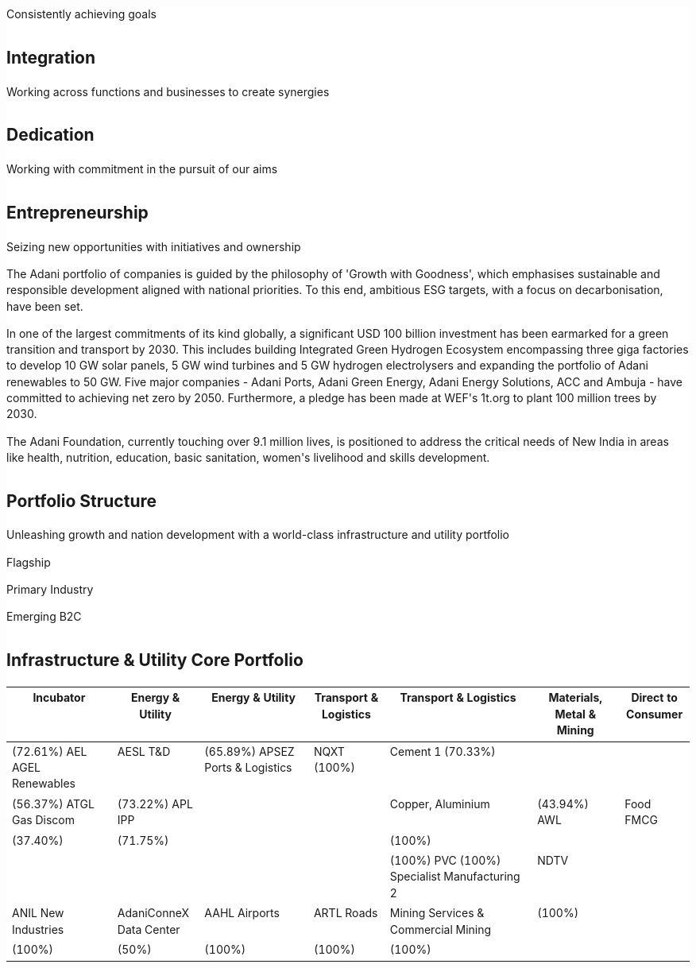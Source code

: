 Consistently achieving goals

## Integration

Working across functions and businesses to create synergies

## Dedication

Working with commitment in the pursuit of our aims

## Entrepreneurship

Seizing new opportunities with initiatives and ownership







The Adani portfolio of companies is guided by the philosophy of 'Growth with Goodness', which emphasises sustainable and responsible development aligned with national priorities. To this end, ambitious ESG targets, with a focus on decarbonisation, have been set.

In one of the largest commitments of its kind globally, a significant USD 100 billion investment has been earmarked for a green transition and transport by 2030. This includes building Integrated Green Hydrogen Ecosystem encompassing three giga factories to develop 10 GW solar panels, 5 GW wind turbines and 5 GW hydrogen electrolysers and expanding the portfolio of Adani renewables to 50 GW. Five major companies - Adani Ports, Adani Green Energy, Adani Energy Solutions, ACC and Ambuja - have committed to achieving net zero by 2050. Furthermore, a pledge has been made at WEF's 1t.org to plant 100 million trees by 2030.

The Adani Foundation, currently touching over 9.1 million lives, is positioned to address the critical needs of New India in areas like health, nutrition, education, basic sanitation, women's livelihood and skills development.

## Portfolio Structure

Unleashing growth and nation development with a world-class infrastructure and utility portfolio



Flagship

Primary Industry

Emerging B2C

## Infrastructure & Utility Core Portfolio







| Incubator                                            | Energy & Utility         | Energy & Utility                 | Transport & Logistics   | Transport & Logistics                         | Materials, Metal &  Mining   | Direct to  Consumer   |
|------------------------------------------------------|--------------------------|----------------------------------|-------------------------|-----------------------------------------------|------------------------------|-----------------------|
| (72.61%) AEL AGEL Renewables                         | AESL T&D                 | (65.89%) APSEZ Ports & Logistics | NQXT (100%)             | Cement 1 (70.33%)                             |                              |                       |
| (56.37%)                             ATGL Gas Discom | (73.22%) APL IPP         |                                  |                         | Copper,  Aluminium                            | (43.94%) AWL                 | Food FMCG             |
| (37.40%)                                             | (71.75%)                 |                                  |                         | (100%)                                        |                              |                       |
|                                                      |                          |                                  |                         | (100%) PVC (100%) Specialist  Manufacturing 2 | NDTV                         |                       |
| ANIL New  Industries                                 | AdaniConneX Data  Center | AAHL Airports                    | ARTL Roads              | Mining Services  & Commercial  Mining         | (100%)                       |                       |
| (100%)                                               | (50%)                    | (100%)                           | (100%)                  | (100%)                                        |                              |                       |
